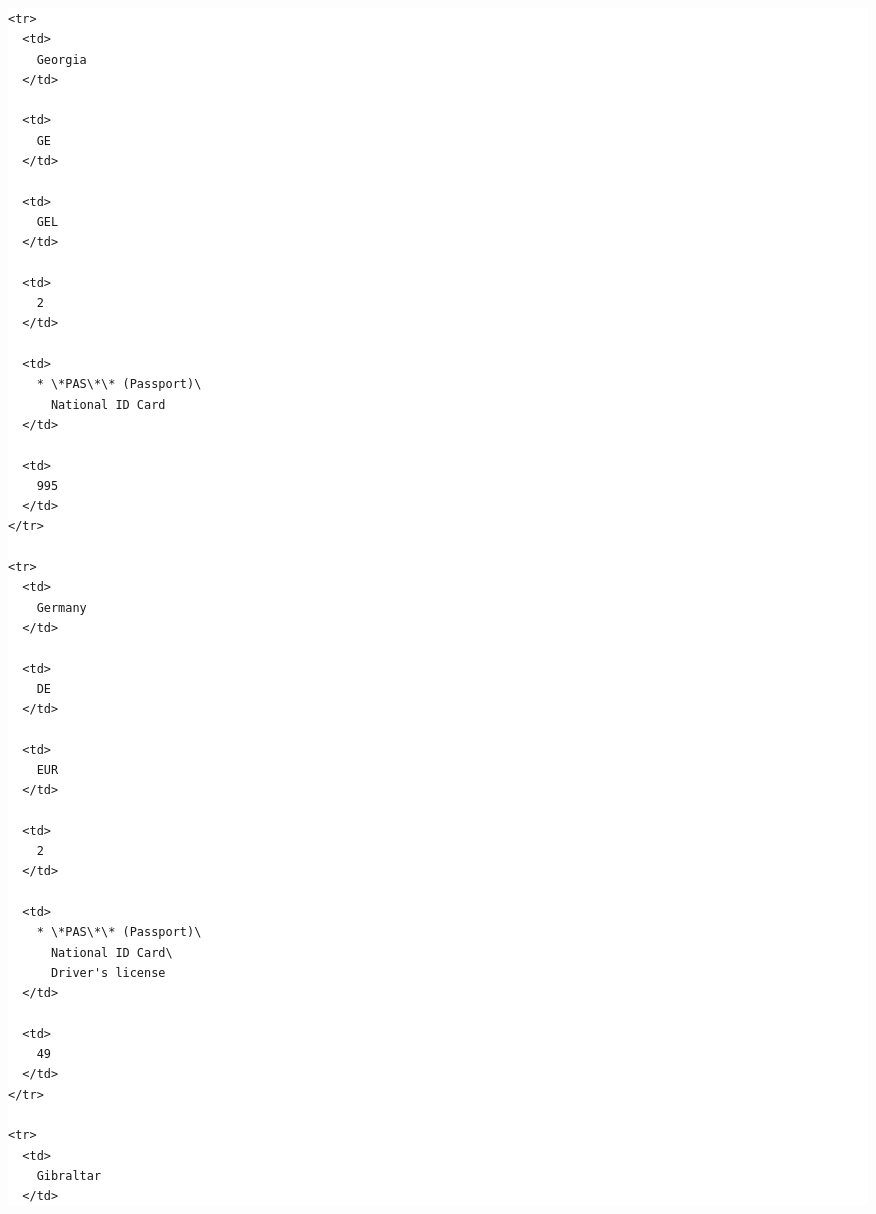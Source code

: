     <tr>
      <td>
        Georgia
      </td>

      <td>
        GE
      </td>

      <td>
        GEL
      </td>

      <td>
        2
      </td>

      <td>
        * \*PAS\*\* (Passport)\
          National ID Card
      </td>

      <td>
        995
      </td>
    </tr>

    <tr>
      <td>
        Germany
      </td>

      <td>
        DE
      </td>

      <td>
        EUR
      </td>

      <td>
        2
      </td>

      <td>
        * \*PAS\*\* (Passport)\
          National ID Card\
          Driver's license
      </td>

      <td>
        49
      </td>
    </tr>

    <tr>
      <td>
        Gibraltar
      </td>
